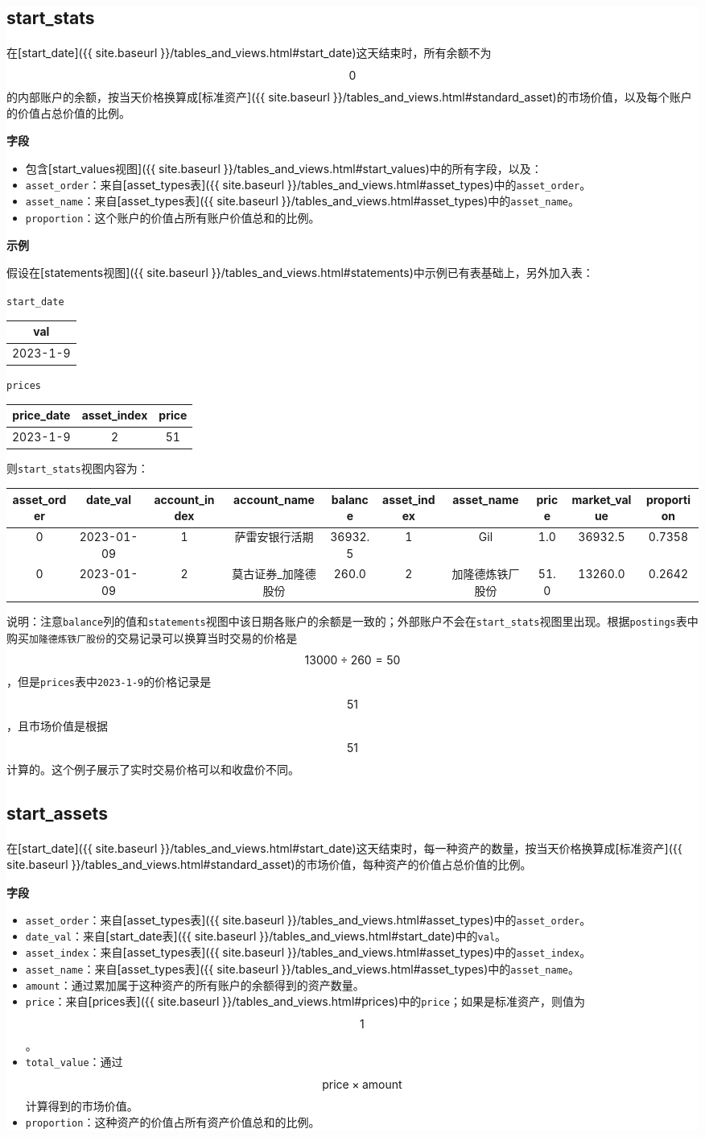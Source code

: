 ## start_stats

在[start_date]({{ site.baseurl }}/tables_and_views.html#start_date)这天结束时，所有余额不为$$ 0 $$的内部账户的余额，按当天价格换算成[标准资产]({{ site.baseurl }}/tables_and_views.html#standard_asset)的市场价值，以及每个账户的价值占总价值的比例。

**字段**
- 包含[start_values视图]({{ site.baseurl }}/tables_and_views.html#start_values)中的所有字段，以及：
- `asset_order`：来自[asset_types表]({{ site.baseurl }}/tables_and_views.html#asset_types)中的`asset_order`。
- `asset_name`：来自[asset_types表]({{ site.baseurl }}/tables_and_views.html#asset_types)中的`asset_name`。
- `proportion`：这个账户的价值占所有账户价值总和的比例。

**示例**

假设在[statements视图]({{ site.baseurl }}/tables_and_views.html#statements)中示例已有表基础上，另外加入表：

`start_date`

| val |
|:-:|
| 2023-1-9 |

`prices`

| price_date | asset_index | price |
|:-:|:-:|:-:|
| 2023-1-9 | 2 | 51 |

则`start_stats`视图内容为：

| asset_order | date_val | account_index | account_name | balance | asset_index | asset_name | price | market_value | proportion |
|:-:|:-:|:-:|:-:|:-:|:-:|:-:|:-:|:-:|:-:|
| 0 | 2023-01-09 | 1 | 萨雷安银行活期 | 36932.5 | 1 | Gil | 1.0 | 36932.5 | 0.7358 |
| 0 | 2023-01-09 | 2 | 莫古证券_加隆德股份 | 260.0 | 2 | 加隆德炼铁厂股份 | 51.0 | 13260.0 | 0.2642 |

说明：注意`balance`列的值和`statements`视图中该日期各账户的余额是一致的；外部账户不会在`start_stats`视图里出现。根据`postings`表中购买`加隆德炼铁厂股份`的交易记录可以换算当时交易的价格是$$ 13000 \div 260 = 50 $$，但是`prices`表中`2023-1-9`的价格记录是$$ 51 $$，且市场价值是根据$$ 51 $$计算的。这个例子展示了实时交易价格可以和收盘价不同。

## start_assets

在[start_date]({{ site.baseurl }}/tables_and_views.html#start_date)这天结束时，每一种资产的数量，按当天价格换算成[标准资产]({{ site.baseurl }}/tables_and_views.html#standard_asset)的市场价值，每种资产的价值占总价值的比例。

**字段**
- `asset_order`：来自[asset_types表]({{ site.baseurl }}/tables_and_views.html#asset_types)中的`asset_order`。
- `date_val`：来自[start_date表]({{ site.baseurl }}/tables_and_views.html#start_date)中的`val`。
- `asset_index`：来自[asset_types表]({{ site.baseurl }}/tables_and_views.html#asset_types)中的`asset_index`。
- `asset_name`：来自[asset_types表]({{ site.baseurl }}/tables_and_views.html#asset_types)中的`asset_name`。
- `amount`：通过累加属于这种资产的所有账户的余额得到的资产数量。
- `price`：来自[prices表]({{ site.baseurl }}/tables_and_views.html#prices)中的`price`；如果是标准资产，则值为$$ 1 $$。
- `total_value`：通过$$ \text{price} \times \text{amount} $$计算得到的市场价值。
- `proportion`：这种资产的价值占所有资产价值总和的比例。
